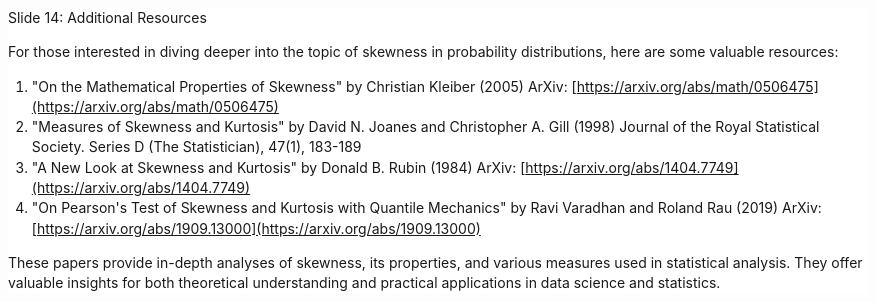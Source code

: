 Slide 14: Additional Resources

For those interested in diving deeper into the topic of skewness in probability distributions, here are some valuable resources:

1. "On the Mathematical Properties of Skewness" by Christian Kleiber (2005) ArXiv: [https://arxiv.org/abs/math/0506475](https://arxiv.org/abs/math/0506475)
2. "Measures of Skewness and Kurtosis" by David N. Joanes and Christopher A. Gill (1998) Journal of the Royal Statistical Society. Series D (The Statistician), 47(1), 183-189
3. "A New Look at Skewness and Kurtosis" by Donald B. Rubin (1984) ArXiv: [https://arxiv.org/abs/1404.7749](https://arxiv.org/abs/1404.7749)
4. "On Pearson's Test of Skewness and Kurtosis with Quantile Mechanics" by Ravi Varadhan and Roland Rau (2019) ArXiv: [https://arxiv.org/abs/1909.13000](https://arxiv.org/abs/1909.13000)

These papers provide in-depth analyses of skewness, its properties, and various measures used in statistical analysis. They offer valuable insights for both theoretical understanding and practical applications in data science and statistics.

